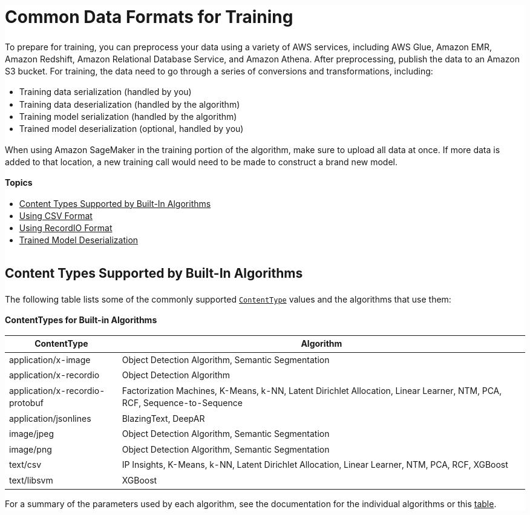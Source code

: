# Common Data Formats for Training<a name="cdf-training"></a>

To prepare for training, you can preprocess your data using a variety of AWS services, including AWS Glue, Amazon EMR, Amazon Redshift, Amazon Relational Database Service, and Amazon Athena\. After preprocessing, publish the data to an Amazon S3 bucket\. For training, the data need to go through a series of conversions and transformations, including: 
+ Training data serialization \(handled by you\) 
+ Training data deserialization \(handled by the algorithm\) 
+ Training model serialization \(handled by the algorithm\) 
+ Trained model deserialization \(optional, handled by you\) 

When using Amazon SageMaker in the training portion of the algorithm, make sure to upload all data at once\. If more data is added to that location, a new training call would need to be made to construct a brand new model\.

**Topics**
+ [Content Types Supported by Built\-In Algorithms](#cdf-common-content-types)
+ [Using CSV Format](#cdf-csv-format)
+ [Using RecordIO Format](#cdf-recordio-format)
+ [Trained Model Deserialization](#td-deserialization)

## Content Types Supported by Built\-In Algorithms<a name="cdf-common-content-types"></a>

The following table lists some of the commonly supported [ `ContentType`](https://docs.aws.amazon.com/sagemaker/latest/APIReference/API_Channel.html#SageMaker-Type-Channel-ContentType) values and the algorithms that use them:


**ContentTypes for Built\-in Algorithms**  

| ContentType | Algorithm | 
| --- | --- | 
| application/x\-image | Object Detection Algorithm, Semantic Segmentation | 
| application/x\-recordio |  Object Detection Algorithm  | 
| application/x\-recordio\-protobuf |  Factorization Machines, K\-Means, k\-NN, Latent Dirichlet Allocation, Linear Learner, NTM, PCA, RCF, Sequence\-to\-Sequence  | 
| application/jsonlines |  BlazingText, DeepAR  | 
| image/jpeg |  Object Detection Algorithm, Semantic Segmentation  | 
| image/png |  Object Detection Algorithm, Semantic Segmentation  | 
| text/csv |  IP Insights, K\-Means, k\-NN, Latent Dirichlet Allocation, Linear Learner, NTM, PCA, RCF, XGBoost  | 
| text/libsvm |  XGBoost  | 

For a summary of the parameters used by each algorithm, see the documentation for the individual algorithms or this [table](https://docs.aws.amazon.com/sagemaker/latest/dg/sagemaker-algo-docker-registry-paths.html)\.
